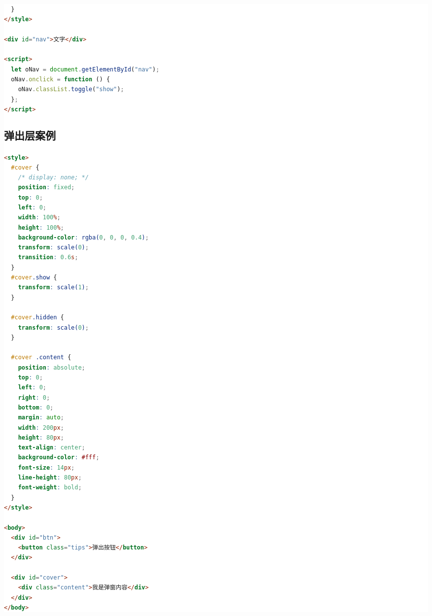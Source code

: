 ```html
  }
</style>

<div id="nav">文字</div>

<script>
  let oNav = document.getElementById("nav");
  oNav.onclick = function () {
    oNav.classList.toggle("show");
  };
</script>
```

## 弹出层案例

```html
<style>
  #cover {
    /* display: none; */
    position: fixed;
    top: 0;
    left: 0;
    width: 100%;
    height: 100%;
    background-color: rgba(0, 0, 0, 0.4);
    transform: scale(0);
    transition: 0.6s;
  }
  #cover.show {
    transform: scale(1);
  }

  #cover.hidden {
    transform: scale(0);
  }

  #cover .content {
    position: absolute;
    top: 0;
    left: 0;
    right: 0;
    bottom: 0;
    margin: auto;
    width: 200px;
    height: 80px;
    text-align: center;
    background-color: #fff;
    font-size: 14px;
    line-height: 80px;
    font-weight: bold;
  }
</style>

<body>
  <div id="btn">
    <button class="tips">弹出按钮</button>
  </div>

  <div id="cover">
    <div class="content">我是弹窗内容</div>
  </div>
</body>

```